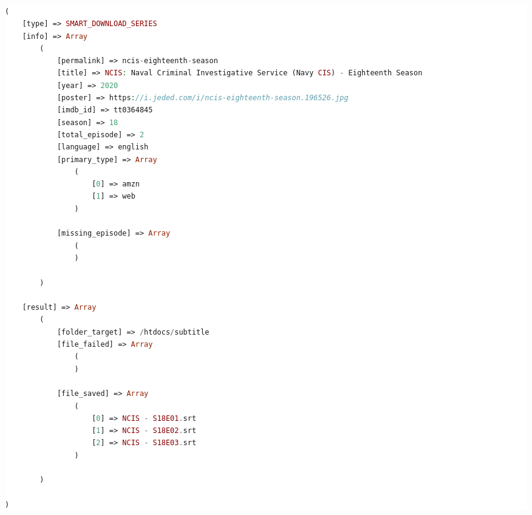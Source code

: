 ```php
(
    [type] => SMART_DOWNLOAD_SERIES
    [info] => Array
        (
            [permalink] => ncis-eighteenth-season
            [title] => NCIS: Naval Criminal Investigative Service (Navy CIS) - Eighteenth Season
            [year] => 2020
            [poster] => https://i.jeded.com/i/ncis-eighteenth-season.196526.jpg
            [imdb_id] => tt0364845
            [season] => 18
            [total_episode] => 2
            [language] => english
            [primary_type] => Array
                (
                    [0] => amzn
                    [1] => web
                )

            [missing_episode] => Array
                (
                )

        )

    [result] => Array
        (
            [folder_target] => /htdocs/subtitle
            [file_failed] => Array
                (
                )

            [file_saved] => Array
                (
                    [0] => NCIS - S18E01.srt
                    [1] => NCIS - S18E02.srt
                    [2] => NCIS - S18E03.srt
                )

        )

)
```